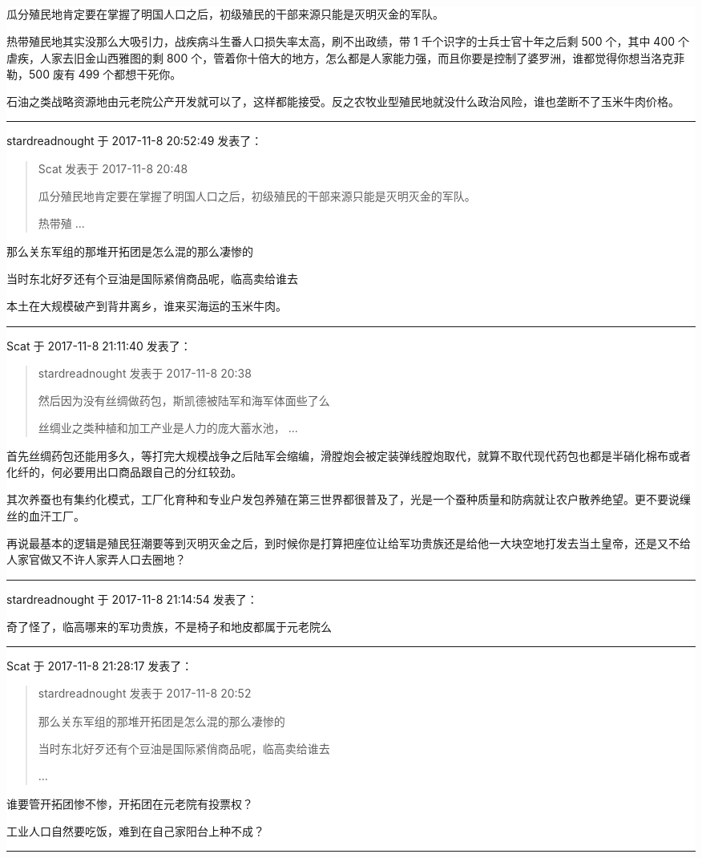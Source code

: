 瓜分殖民地肯定要在掌握了明国人口之后，初级殖民的干部来源只能是灭明灭金的军队。

热带殖民地其实没那么大吸引力，战疾病斗生番人口损失率太高，刷不出政绩，带 1 千个识字的士兵士官十年之后剩 500 个，其中 400 个虐疾，人家去旧金山西雅图的剩 800 个，管着你十倍大的地方，怎么都是人家能力强，而且你要是控制了婆罗洲，谁都觉得你想当洛克菲勒，500 废有 499 个都想干死你。

石油之类战略资源地由元老院公产开发就可以了，这样都能接受。反之农牧业型殖民地就没什么政治风险，谁也垄断不了玉米牛肉价格。

---

stardreadnought 于 2017-11-8 20:52:49 发表了：

> Scat 发表于 2017-11-8 20:48
>
> 瓜分殖民地肯定要在掌握了明国人口之后，初级殖民的干部来源只能是灭明灭金的军队。
>
> 热带殖 ...

那么关东军组的那堆开拓团是怎么混的那么凄惨的

当时东北好歹还有个豆油是国际紧俏商品呢，临高卖给谁去

本土在大规模破产到背井离乡，谁来买海运的玉米牛肉。

---

Scat 于 2017-11-8 21:11:40 发表了：

> stardreadnought 发表于 2017-11-8 20:38
>
> 然后因为没有丝绸做药包，斯凯德被陆军和海军体面些了么
>
> 丝绸业之类种植和加工产业是人力的庞大蓄水池， ...

首先丝绸药包还能用多久，等打完大规模战争之后陆军会缩编，滑膛炮会被定装弹线膛炮取代，就算不取代现代药包也都是半硝化棉布或者化纤的，何必要用出口商品跟自己的分红较劲。

其次养蚕也有集约化模式，工厂化育种和专业户发包养殖在第三世界都很普及了，光是一个蚕种质量和防病就让农户散养绝望。更不要说缫丝的血汗工厂。

再说最基本的逻辑是殖民狂潮要等到灭明灭金之后，到时候你是打算把座位让给军功贵族还是给他一大块空地打发去当土皇帝，还是又不给人家官做又不许人家弄人口去圈地？

---

stardreadnought 于 2017-11-8 21:14:54 发表了：

奇了怪了，临高哪来的军功贵族，不是椅子和地皮都属于元老院么

---

Scat 于 2017-11-8 21:28:17 发表了：

> stardreadnought 发表于 2017-11-8 20:52
>
> 那么关东军组的那堆开拓团是怎么混的那么凄惨的
>
> 当时东北好歹还有个豆油是国际紧俏商品呢，临高卖给谁去
>
> ...

谁要管开拓团惨不惨，开拓团在元老院有投票权？

工业人口自然要吃饭，难到在自己家阳台上种不成？

---